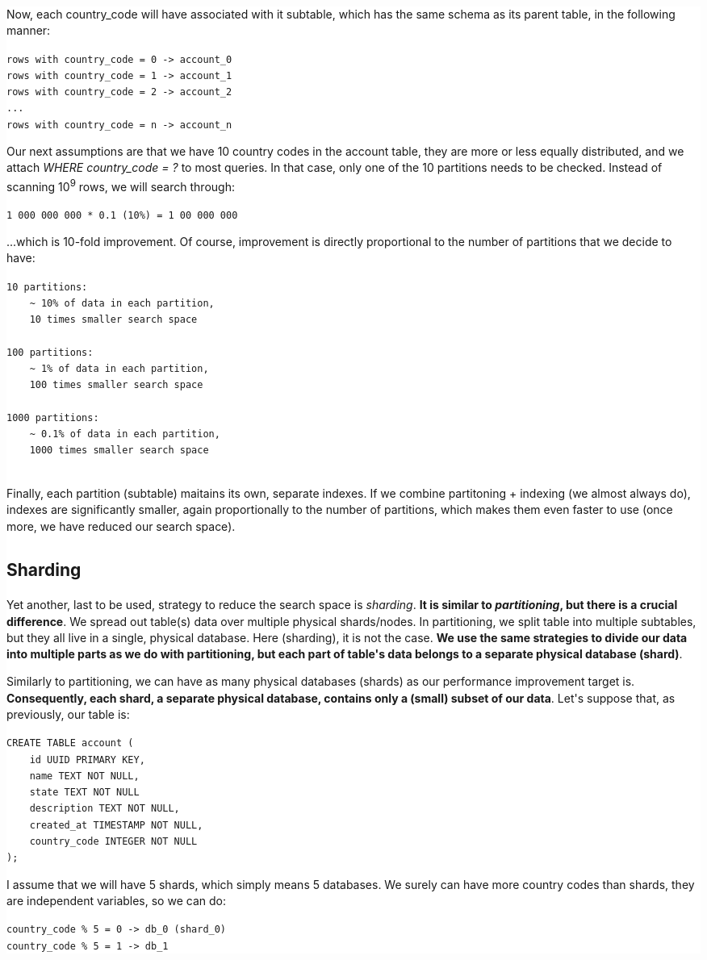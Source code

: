 
Now, each country_code will have associated with it subtable, which has the same schema as its parent table, in the following manner:
```
rows with country_code = 0 -> account_0 
rows with country_code = 1 -> account_1
rows with country_code = 2 -> account_2
...
rows with country_code = n -> account_n
```

Our next assumptions are that we have 10 country codes in the account table, they are more or less equally distributed, and we attach *WHERE country_code = ?* to most queries. In that case, only one of the 10 partitions needs to be checked. Instead of scanning 10<sup>9</sup> rows, we will search through:
```
1 000 000 000 * 0.1 (10%) = 1 00 000 000
```
...which is 10-fold improvement. Of course, improvement is directly proportional to the number of partitions that we decide to have:
```
10 partitions: 
    ~ 10% of data in each partition, 
    10 times smaller search space

100 partitions: 
    ~ 1% of data in each partition, 
    100 times smaller search space

1000 partitions:
    ~ 0.1% of data in each partition,
    1000 times smaller search space
```

\
Finally, each partition (subtable) maitains its own, separate indexes. If we combine partitoning + indexing (we almost always do), indexes are significantly smaller, again proportionally to the number of partitions, which makes them even faster to use (once more, we have reduced our search space).


## Sharding

Yet another, last to be used, strategy to reduce the search space is *sharding*. **It is similar to *partitioning*, but there is a crucial difference**. We spread out table(s) data over multiple physical shards/nodes. In partitioning, we split table into multiple subtables, but they all live in a single, physical database. Here (sharding), it is not the case. **We use the same strategies to divide our data into multiple parts as we do with partitioning, but each part of table's data belongs to a separate physical database (shard)**. 

Similarly to partitioning, we can have as many physical databases (shards) as our performance improvement target is. **Consequently, each shard, a separate physical database, contains only a (small) subset of our data**. Let's suppose that, as previously, our table is:
```
CREATE TABLE account (
    id UUID PRIMARY KEY,
    name TEXT NOT NULL,
    state TEXT NOT NULL
    description TEXT NOT NULL,
    created_at TIMESTAMP NOT NULL,
    country_code INTEGER NOT NULL
);
```
I assume that we will have 5 shards, which simply means 5 databases. We surely can have more country codes than shards, they are independent variables, so we can do:
```
country_code % 5 = 0 -> db_0 (shard_0)
country_code % 5 = 1 -> db_1
```